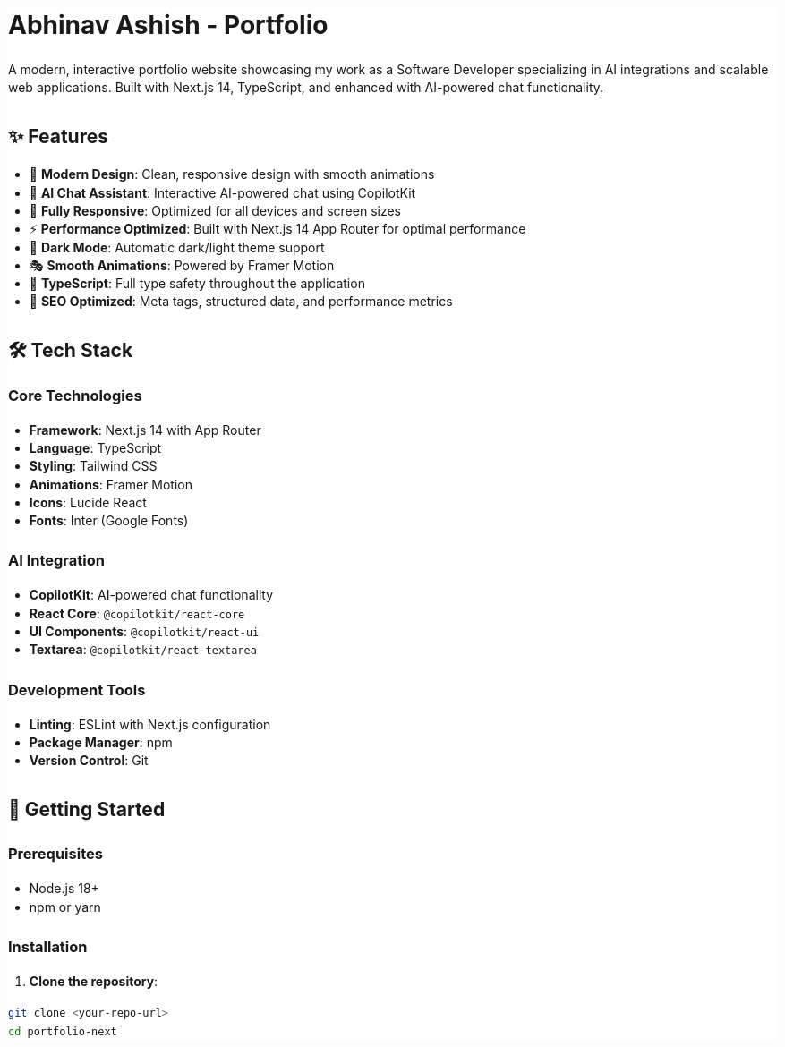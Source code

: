 # Abhinav Ashish - Portfolio

A modern, interactive portfolio website showcasing my work as a Software Developer specializing in AI integrations and scalable web applications. Built with Next.js 14, TypeScript, and enhanced with AI-powered chat functionality.

## ✨ Features

- 🎨 **Modern Design**: Clean, responsive design with smooth animations
- 🤖 **AI Chat Assistant**: Interactive AI-powered chat using CopilotKit
- 📱 **Fully Responsive**: Optimized for all devices and screen sizes
- ⚡ **Performance Optimized**: Built with Next.js 14 App Router for optimal performance
- 🌙 **Dark Mode**: Automatic dark/light theme support
- 🎭 **Smooth Animations**: Powered by Framer Motion
- 📝 **TypeScript**: Full type safety throughout the application
- 🎯 **SEO Optimized**: Meta tags, structured data, and performance metrics

## 🛠️ Tech Stack

### Core Technologies
- **Framework**: Next.js 14 with App Router
- **Language**: TypeScript
- **Styling**: Tailwind CSS
- **Animations**: Framer Motion
- **Icons**: Lucide React
- **Fonts**: Inter (Google Fonts)

### AI Integration
- **CopilotKit**: AI-powered chat functionality
- **React Core**: `@copilotkit/react-core`
- **UI Components**: `@copilotkit/react-ui`
- **Textarea**: `@copilotkit/react-textarea`

### Development Tools
- **Linting**: ESLint with Next.js configuration
- **Package Manager**: npm
- **Version Control**: Git

## 🚀 Getting Started

### Prerequisites

- Node.js 18+ 
- npm or yarn

### Installation

1. **Clone the repository**:
```bash
git clone <your-repo-url>
cd portfolio-next
```
